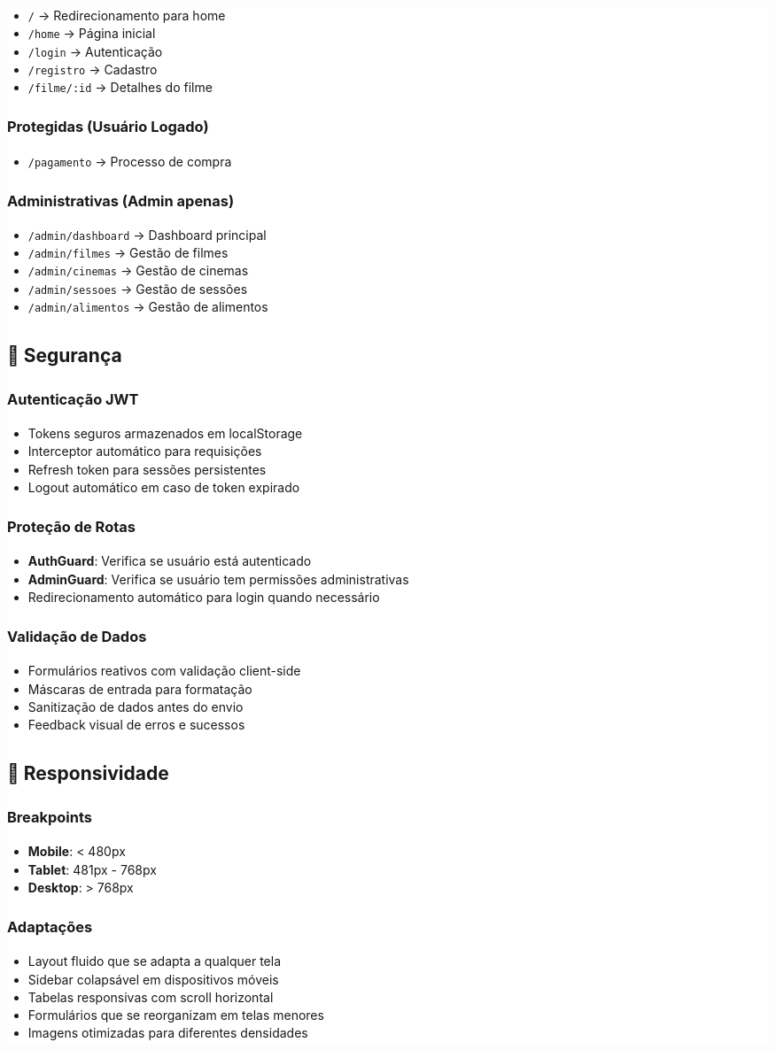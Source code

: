 - `/` → Redirecionamento para home
- `/home` → Página inicial
- `/login` → Autenticação
- `/registro` → Cadastro
- `/filme/:id` → Detalhes do filme

### Protegidas (Usuário Logado)

- `/pagamento` → Processo de compra

### Administrativas (Admin apenas)

- `/admin/dashboard` → Dashboard principal
- `/admin/filmes` → Gestão de filmes
- `/admin/cinemas` → Gestão de cinemas
- `/admin/sessoes` → Gestão de sessões
- `/admin/alimentos` → Gestão de alimentos

## 🔐 Segurança

### Autenticação JWT

- Tokens seguros armazenados em localStorage
- Interceptor automático para requisições
- Refresh token para sessões persistentes
- Logout automático em caso de token expirado

### Proteção de Rotas

- **AuthGuard**: Verifica se usuário está autenticado
- **AdminGuard**: Verifica se usuário tem permissões administrativas
- Redirecionamento automático para login quando necessário

### Validação de Dados

- Formulários reativos com validação client-side
- Máscaras de entrada para formatação
- Sanitização de dados antes do envio
- Feedback visual de erros e sucessos

## 📱 Responsividade

### Breakpoints

- **Mobile**: < 480px
- **Tablet**: 481px - 768px
- **Desktop**: > 768px

### Adaptações

- Layout fluido que se adapta a qualquer tela
- Sidebar colapsável em dispositivos móveis
- Tabelas responsivas com scroll horizontal
- Formulários que se reorganizam em telas menores
- Imagens otimizadas para diferentes densidades
